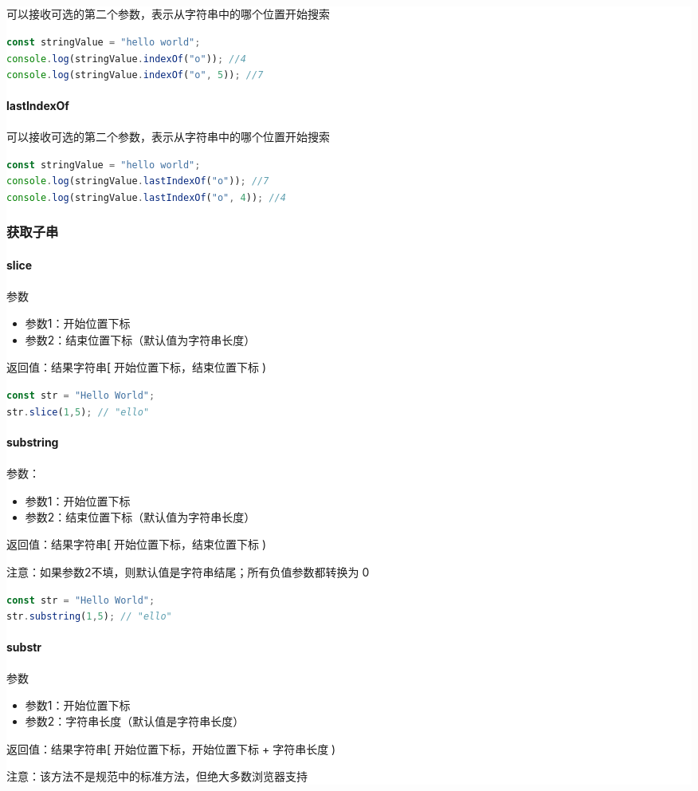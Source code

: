 可以接收可选的第二个参数，表示从字符串中的哪个位置开始搜索

```js
const stringValue = "hello world"; 
console.log(stringValue.indexOf("o")); //4 
console.log(stringValue.indexOf("o", 5)); //7
```

#### lastIndexOf

可以接收可选的第二个参数，表示从字符串中的哪个位置开始搜索

```js
const stringValue = "hello world"; 
console.log(stringValue.lastIndexOf("o")); //7 
console.log(stringValue.lastIndexOf("o", 4)); //4 
```

### 获取子串

#### slice

参数

* 参数1：开始位置下标
* 参数2：结束位置下标（默认值为字符串长度）

返回值：结果字符串[ 开始位置下标，结束位置下标 )

```js
const str = "Hello World";
str.slice(1,5); // "ello"
```

#### substring

参数：

* 参数1：开始位置下标
* 参数2：结束位置下标（默认值为字符串长度）

返回值：结果字符串[ 开始位置下标，结束位置下标 )

注意：如果参数2不填，则默认值是字符串结尾；所有负值参数都转换为 0

```js
const str = "Hello World";
str.substring(1,5); // "ello"
```

#### substr

参数

* 参数1：开始位置下标
* 参数2：字符串长度（默认值是字符串长度）

返回值：结果字符串[ 开始位置下标，开始位置下标 + 字符串长度 )

注意：该方法不是规范中的标准方法，但绝大多数浏览器支持
